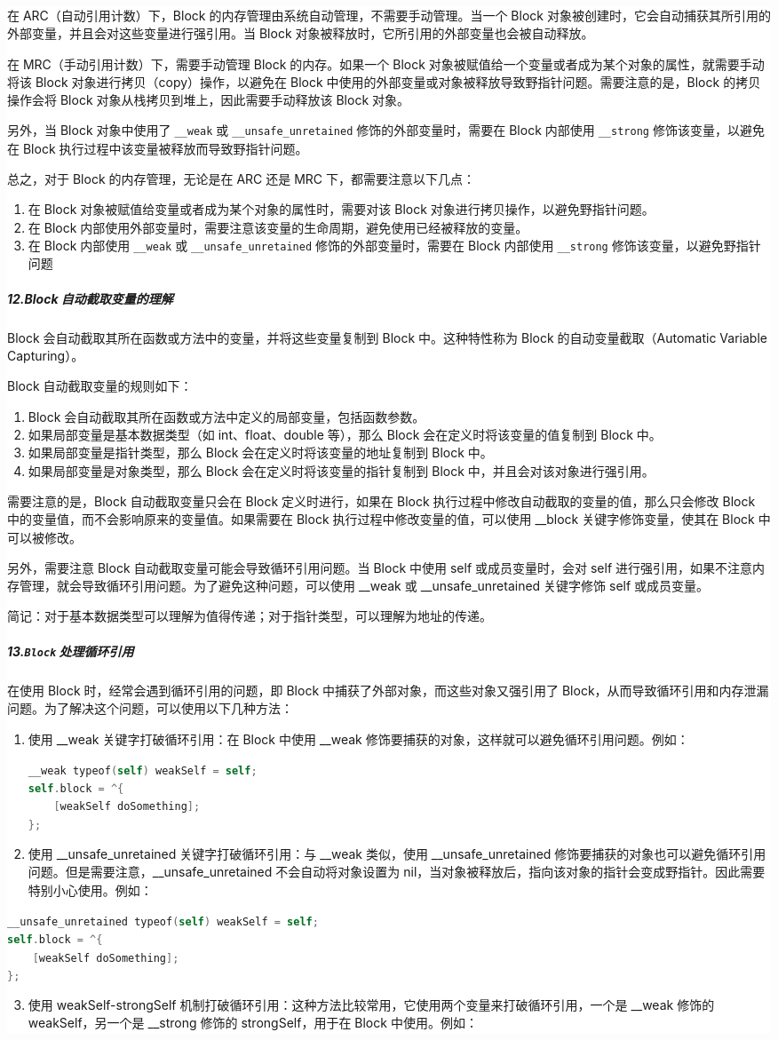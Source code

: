在 ARC（自动引用计数）下，Block 的内存管理由系统自动管理，不需要手动管理。当一个 Block 对象被创建时，它会自动捕获其所引用的外部变量，并且会对这些变量进行强引用。当 Block 对象被释放时，它所引用的外部变量也会被自动释放。

在 MRC（手动引用计数）下，需要手动管理 Block 的内存。如果一个 Block 对象被赋值给一个变量或者成为某个对象的属性，就需要手动将该 Block 对象进行拷贝（copy）操作，以避免在 Block 中使用的外部变量或对象被释放导致野指针问题。需要注意的是，Block 的拷贝操作会将 Block 对象从栈拷贝到堆上，因此需要手动释放该 Block 对象。

另外，当 Block 对象中使用了 `__weak` 或 `__unsafe_unretained` 修饰的外部变量时，需要在 Block 内部使用 `__strong` 修饰该变量，以避免在 Block 执行过程中该变量被释放而导致野指针问题。

总之，对于 Block 的内存管理，无论是在 ARC 还是 MRC 下，都需要注意以下几点：

1. 在 Block 对象被赋值给变量或者成为某个对象的属性时，需要对该 Block 对象进行拷贝操作，以避免野指针问题。
2. 在 Block 内部使用外部变量时，需要注意该变量的生命周期，避免使用已经被释放的变量。
3. 在 Block 内部使用 `__weak` 或 `__unsafe_unretained` 修饰的外部变量时，需要在 Block 内部使用 `__strong` 修饰该变量，以避免野指针问题

##### 12.Block 自动截取变量的理解

Block 会自动截取其所在函数或方法中的变量，并将这些变量复制到 Block 中。这种特性称为 Block 的自动变量截取（Automatic Variable Capturing）。

Block 自动截取变量的规则如下：

1. Block 会自动截取其所在函数或方法中定义的局部变量，包括函数参数。
2. 如果局部变量是基本数据类型（如 int、float、double 等），那么 Block 会在定义时将该变量的值复制到 Block 中。
3. 如果局部变量是指针类型，那么 Block 会在定义时将该变量的地址复制到 Block 中。
4. 如果局部变量是对象类型，那么 Block 会在定义时将该变量的指针复制到 Block 中，并且会对该对象进行强引用。

需要注意的是，Block 自动截取变量只会在 Block 定义时进行，如果在 Block 执行过程中修改自动截取的变量的值，那么只会修改 Block 中的变量值，而不会影响原来的变量值。如果需要在 Block 执行过程中修改变量的值，可以使用 __block 关键字修饰变量，使其在 Block 中可以被修改。

另外，需要注意 Block 自动截取变量可能会导致循环引用问题。当 Block 中使用 self 或成员变量时，会对 self 进行强引用，如果不注意内存管理，就会导致循环引用问题。为了避免这种问题，可以使用 __weak 或 __unsafe_unretained 关键字修饰 self 或成员变量。

简记：对于基本数据类型可以理解为值得传递；对于指针类型，可以理解为地址的传递。

##### 13.`Block` 处理循环引用

在使用 Block 时，经常会遇到循环引用的问题，即 Block 中捕获了外部对象，而这些对象又强引用了 Block，从而导致循环引用和内存泄漏问题。为了解决这个问题，可以使用以下几种方法：

1. 使用 __weak 关键字打破循环引用：在 Block 中使用 __weak 修饰要捕获的对象，这样就可以避免循环引用问题。例如：

   ```objective-c
   __weak typeof(self) weakSelf = self;
   self.block = ^{
       [weakSelf doSomething];
   };
   ```

2. 使用 __unsafe_unretained 关键字打破循环引用：与 __weak 类似，使用 __unsafe_unretained 修饰要捕获的对象也可以避免循环引用问题。但是需要注意，__unsafe_unretained 不会自动将对象设置为 nil，当对象被释放后，指向该对象的指针会变成野指针。因此需要特别小心使用。例如：

```objective-c
__unsafe_unretained typeof(self) weakSelf = self;
self.block = ^{
    [weakSelf doSomething];
};
```

3. 使用 weakSelf-strongSelf 机制打破循环引用：这种方法比较常用，它使用两个变量来打破循环引用，一个是 __weak 修饰的 weakSelf，另一个是 __strong 修饰的 strongSelf，用于在 Block 中使用。例如：
